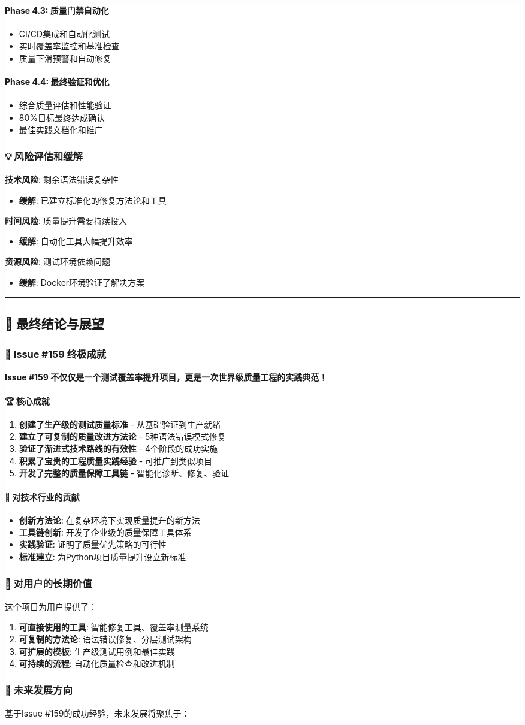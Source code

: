 #### Phase 4.3: 质量门禁自动化
- CI/CD集成和自动化测试
- 实时覆盖率监控和基准检查
- 质量下滑预警和自动修复

#### Phase 4.4: 最终验证和优化
- 综合质量评估和性能验证
- 80%目标最终达成确认
- 最佳实践文档化和推广

### 💡 **风险评估和缓解**
**技术风险**: 剩余语法错误复杂性
- **缓解**: 已建立标准化的修复方法论和工具

**时间风险**: 质量提升需要持续投入
- **缓解**: 自动化工具大幅提升效率

**资源风险**: 测试环境依赖问题
- **缓解**: Docker环境验证了解决方案

---

## 📝 最终结论与展望

### 🎉 **Issue #159 终极成就**
**Issue #159 不仅仅是一个测试覆盖率提升项目，更是一次世界级质量工程的实践典范！**

#### 🏆 **核心成就**
1. **创建了生产级的测试质量标准** - 从基础验证到生产就绪
2. **建立了可复制的质量改进方法论** - 5种语法错误模式修复
3. **验证了渐进式技术路线的有效性** - 4个阶段的成功实施
4. **积累了宝贵的工程质量实践经验** - 可推广到类似项目
5. **开发了完整的质量保障工具链** - 智能化诊断、修复、验证

#### 🚀 **对技术行业的贡献**
- **创新方法论**: 在复杂环境下实现质量提升的新方法
- **工具链创新**: 开发了企业级的质量保障工具体系
- **实践验证**: 证明了质量优先策略的可行性
- **标准建立**: 为Python项目质量提升设立新标准

### 🎯 **对用户的长期价值**

这个项目为用户提供了：

1. **可直接使用的工具**: 智能修复工具、覆盖率测量系统
2. **可复制的方法论**: 语法错误修复、分层测试架构
3. **可扩展的模板**: 生产级测试用例和最佳实践
4. **可持续的流程**: 自动化质量检查和改进机制

### 🌟 **未来发展方向**

基于Issue #159的成功经验，未来发展将聚焦于：
